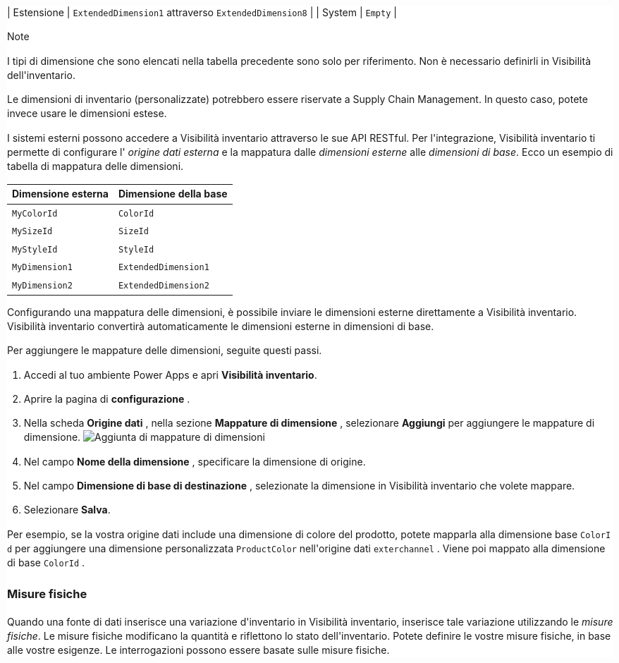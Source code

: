 | Estensione | `ExtendedDimension1` attraverso `ExtendedDimension8` |
| System | `Empty` |

> [!NOTE]
> I tipi di dimensione che sono elencati nella tabella precedente sono solo per riferimento. Non è necessario definirli in Visibilità dell'inventario.
>
> Le dimensioni di inventario (personalizzate) potrebbero essere riservate a Supply Chain Management. In questo caso, potete invece usare le dimensioni estese.

I sistemi esterni possono accedere a Visibilità inventario attraverso le sue API RESTful. Per l'integrazione, Visibilità inventario ti permette di configurare l' _origine dati esterna_ e la mappatura dalle _dimensioni esterne_ alle _dimensioni di base_. Ecco un esempio di tabella di mappatura delle dimensioni.

| Dimensione esterna | Dimensione della base |
|---|---|
| `MyColorId` | `ColorId` |
| `MySizeId` | `SizeId` |
| `MyStyleId` | `StyleId` |
| `MyDimension1` | `ExtendedDimension1` |
| `MyDimension2` | `ExtendedDimension2` |

Configurando una mappatura delle dimensioni, è possibile inviare le dimensioni esterne direttamente a Visibilità inventario. Visibilità inventario convertirà automaticamente le dimensioni esterne in dimensioni di base.

Per aggiungere le mappature delle dimensioni, seguite questi passi.

1. Accedi al tuo ambiente Power Apps e apri **Visibilità inventario**.
1. Aprire la pagina di **configurazione** .
1. Nella scheda **Origine dati** , nella sezione **Mappature di dimensione** , selezionare **Aggiungi** per aggiungere le mappature di dimensione.
    ![Aggiunta di mappature di dimensioni](media/inventory-visibility-dimension-mapping.png "Aggiunta di mappature di dimensioni")

1. Nel campo **Nome della dimensione** , specificare la dimensione di origine.
1. Nel campo **Dimensione di base di destinazione** , selezionate la dimensione in Visibilità inventario che volete mappare.
1. Selezionare **Salva**.

Per esempio, se la vostra origine dati include una dimensione di colore del prodotto, potete mapparla alla dimensione base `ColorId` per aggiungere una dimensione personalizzata `ProductColor` nell'origine dati `exterchannel` . Viene poi mappato alla dimensione di base `ColorId` .

### <a name="physical-measures"></a><a name="data-source-configuration-physical-measures"></a>Misure fisiche

Quando una fonte di dati inserisce una variazione d'inventario in Visibilità inventario, inserisce tale variazione utilizzando le *misure fisiche*. Le misure fisiche modificano la quantità e riflettono lo stato dell'inventario. Potete definire le vostre misure fisiche, in base alle vostre esigenze. Le interrogazioni possono essere basate sulle misure fisiche.
